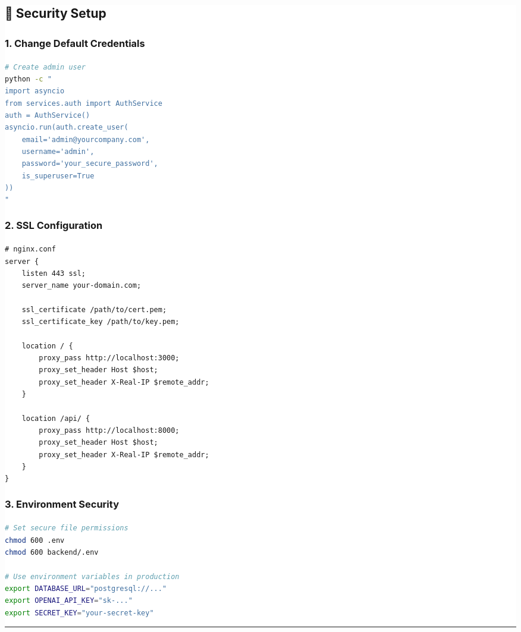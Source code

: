 
## 🔐 Security Setup

### 1. Change Default Credentials

```bash
# Create admin user
python -c "
import asyncio
from services.auth import AuthService
auth = AuthService()
asyncio.run(auth.create_user(
    email='admin@yourcompany.com',
    username='admin',
    password='your_secure_password',
    is_superuser=True
))
"
```

### 2. SSL Configuration

```nginx
# nginx.conf
server {
    listen 443 ssl;
    server_name your-domain.com;
    
    ssl_certificate /path/to/cert.pem;
    ssl_certificate_key /path/to/key.pem;
    
    location / {
        proxy_pass http://localhost:3000;
        proxy_set_header Host $host;
        proxy_set_header X-Real-IP $remote_addr;
    }
    
    location /api/ {
        proxy_pass http://localhost:8000;
        proxy_set_header Host $host;
        proxy_set_header X-Real-IP $remote_addr;
    }
}
```

### 3. Environment Security

```bash
# Set secure file permissions
chmod 600 .env
chmod 600 backend/.env

# Use environment variables in production
export DATABASE_URL="postgresql://..."
export OPENAI_API_KEY="sk-..."
export SECRET_KEY="your-secret-key"
```

---